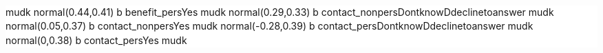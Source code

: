   <td style="text-align:left;"> mudk </td>
   <td style="text-align:left;">  </td>
   <td style="text-align:left;">  </td>
   <td style="text-align:left;">  </td>
   <td style="text-align:left;">  </td>
  </tr>
  <tr>
   <td style="text-align:left;"> normal(0.44,0.41) </td>
   <td style="text-align:left;"> b </td>
   <td style="text-align:left;"> benefit_persYes </td>
   <td style="text-align:left;">  </td>
   <td style="text-align:left;">  </td>
   <td style="text-align:left;"> mudk </td>
   <td style="text-align:left;">  </td>
   <td style="text-align:left;">  </td>
   <td style="text-align:left;">  </td>
   <td style="text-align:left;">  </td>
  </tr>
  <tr>
   <td style="text-align:left;"> normal(0.29,0.33) </td>
   <td style="text-align:left;"> b </td>
   <td style="text-align:left;"> contact_nonpersDontknowDdeclinetoanswer </td>
   <td style="text-align:left;">  </td>
   <td style="text-align:left;">  </td>
   <td style="text-align:left;"> mudk </td>
   <td style="text-align:left;">  </td>
   <td style="text-align:left;">  </td>
   <td style="text-align:left;">  </td>
   <td style="text-align:left;">  </td>
  </tr>
  <tr>
   <td style="text-align:left;"> normal(0.05,0.37) </td>
   <td style="text-align:left;"> b </td>
   <td style="text-align:left;"> contact_nonpersYes </td>
   <td style="text-align:left;">  </td>
   <td style="text-align:left;">  </td>
   <td style="text-align:left;"> mudk </td>
   <td style="text-align:left;">  </td>
   <td style="text-align:left;">  </td>
   <td style="text-align:left;">  </td>
   <td style="text-align:left;">  </td>
  </tr>
  <tr>
   <td style="text-align:left;"> normal(-0.28,0.39) </td>
   <td style="text-align:left;"> b </td>
   <td style="text-align:left;"> contact_persDontknowDdeclinetoanswer </td>
   <td style="text-align:left;">  </td>
   <td style="text-align:left;">  </td>
   <td style="text-align:left;"> mudk </td>
   <td style="text-align:left;">  </td>
   <td style="text-align:left;">  </td>
   <td style="text-align:left;">  </td>
   <td style="text-align:left;">  </td>
  </tr>
  <tr>
   <td style="text-align:left;"> normal(0,0.38) </td>
   <td style="text-align:left;"> b </td>
   <td style="text-align:left;"> contact_persYes </td>
   <td style="text-align:left;">  </td>
   <td style="text-align:left;">  </td>
   <td style="text-align:left;"> mudk </td>
   <td style="text-align:left;">  </td>
   <td style="text-align:left;">  </td>
   <td style="text-align:left;">  </td>